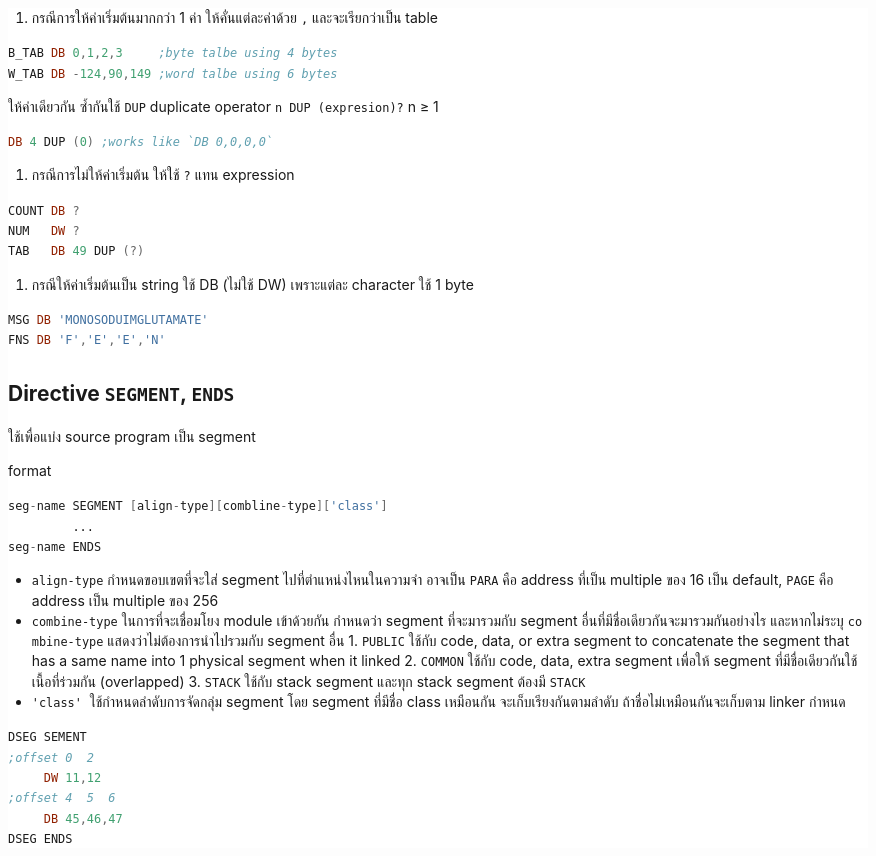 1. กรณีการให้ค่าเริ่มต้นมากกว่า 1 ค่า ให้คั่นแต่ละค่าด้วย `,` และจะเรียกว่าเป็น  table

```asm
B_TAB DB 0,1,2,3     ;byte talbe using 4 bytes
W_TAB DB -124,90,149 ;word talbe using 6 bytes
```

ให้ค่าเดียวกัน ซ้ำกันใช้ `DUP` duplicate operator `n DUP (expresion)?` n ≥ 1

```asm
DB 4 DUP (0) ;works like `DB 0,0,0,0`
```

1. กรณีการไม่ให้ค่าเริ่มต้น ให้ใช้ `?` แทน expression

```asm
COUNT DB ?
NUM   DW ?
TAB   DB 49 DUP (?)
```

1. กรณีให้ค่าเริ่มต้นเป็น string ใช้ DB (ไม่ใช้ DW) เพราะแต่ละ character ใช้ 1 byte

```asm
MSG DB 'MONOSODUIMGLUTAMATE'
FNS DB 'F','E','E','N'
```

## Directive `SEGMENT`, `ENDS`

ใช้เพื่อแบ่ง source program เป็น segment

format 

```asm
seg-name SEGMENT [align-type][combline-type]['class']
         ...
seg-name ENDS
```

- `align-type` กำหนดขอบเขตที่จะใส่ segment ไปที่ตำแหน่งไหนในความจำ อาจเป็น `PARA` คือ address ที่เป็น  multiple ของ 16 เป็น default, `PAGE` คือ address เป็น multiple ของ 256
- `combine-type` ในการที่จะเชื่อมโยง module เข้าด้วยกัน กำหนดว่า segment ที่จะมารวมกับ segment อื่นที่มีชื่อเดียวกันจะมารวมกันอย่างไร และหากไม่ระบุ `combine-type` แสดงว่าไม่ต้องการนำไปรวมกับ segment อื่น 1. `PUBLIC` ใช้กับ code, data, or extra segment to concatenate  the segment that has a same name into 1 physical segment when it linked 2. `COMMON` ใช้กับ code, data, extra segment เพื่อให้ segment ที่มีชื่อเดียวกันใช้เนื้อที่ร่วมกัน (overlapped) 3. `STACK` ใช้กับ stack segment และทุก stack segment ต้องมี `STACK`
- `'class'`  ใช้กำหนดลำดับการจัดกลุ่ม segment โดย segment ที่มีชื่อ class เหมือนกัน จะเก็บเรียงกันตามลำดับ ถ้าชื่อไม่เหมือนกันจะเก็บตาม linker กำหนด

```asm
DSEG SEMENT
;offset 0  2
     DW 11,12
;offset 4  5  6
     DB 45,46,47
DSEG ENDS
```
